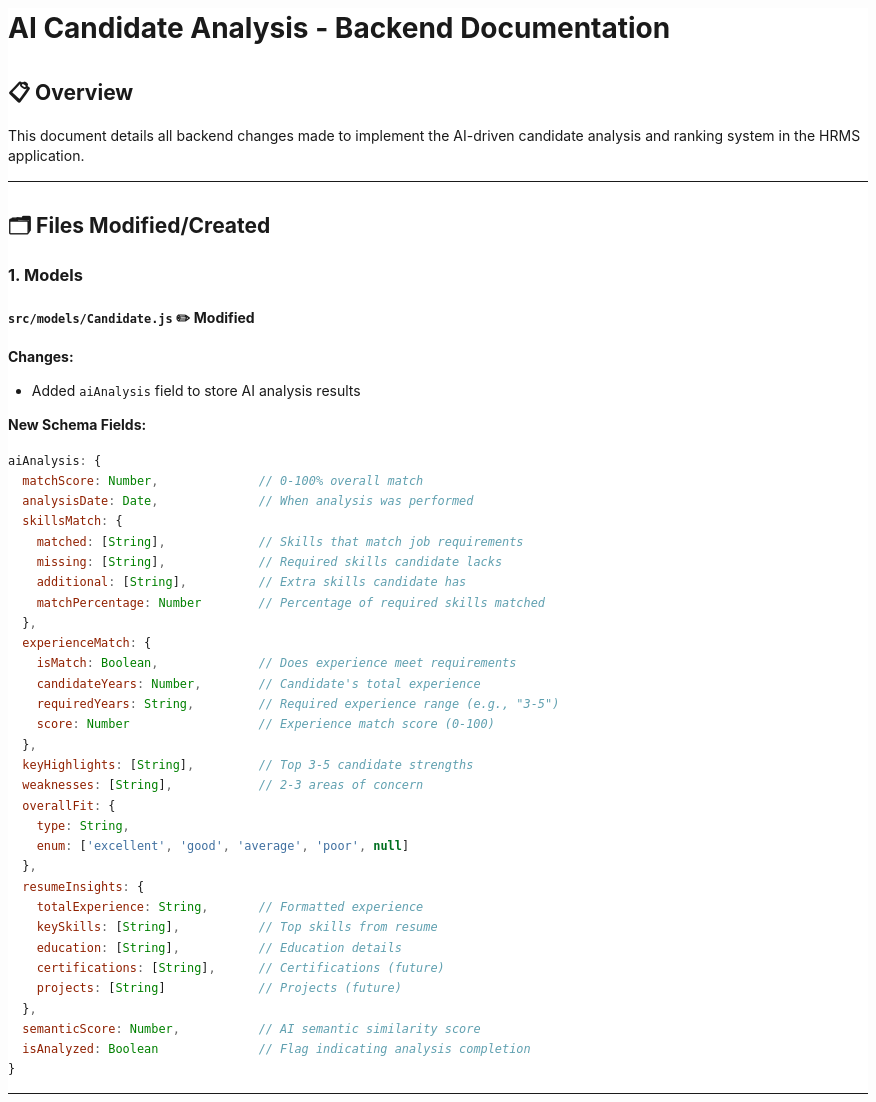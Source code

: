 # AI Candidate Analysis - Backend Documentation

## 📋 Overview

This document details all backend changes made to implement the AI-driven candidate analysis and ranking system in the HRMS application.

---

## 🗂️ Files Modified/Created

### **1. Models**

#### `src/models/Candidate.js` ✏️ Modified
**Changes:**
- Added `aiAnalysis` field to store AI analysis results

**New Schema Fields:**
```javascript
aiAnalysis: {
  matchScore: Number,              // 0-100% overall match
  analysisDate: Date,              // When analysis was performed
  skillsMatch: {
    matched: [String],             // Skills that match job requirements
    missing: [String],             // Required skills candidate lacks
    additional: [String],          // Extra skills candidate has
    matchPercentage: Number        // Percentage of required skills matched
  },
  experienceMatch: {
    isMatch: Boolean,              // Does experience meet requirements
    candidateYears: Number,        // Candidate's total experience
    requiredYears: String,         // Required experience range (e.g., "3-5")
    score: Number                  // Experience match score (0-100)
  },
  keyHighlights: [String],         // Top 3-5 candidate strengths
  weaknesses: [String],            // 2-3 areas of concern
  overallFit: {
    type: String,
    enum: ['excellent', 'good', 'average', 'poor', null]
  },
  resumeInsights: {
    totalExperience: String,       // Formatted experience
    keySkills: [String],           // Top skills from resume
    education: [String],           // Education details
    certifications: [String],      // Certifications (future)
    projects: [String]             // Projects (future)
  },
  semanticScore: Number,           // AI semantic similarity score
  isAnalyzed: Boolean              // Flag indicating analysis completion
}
```

---